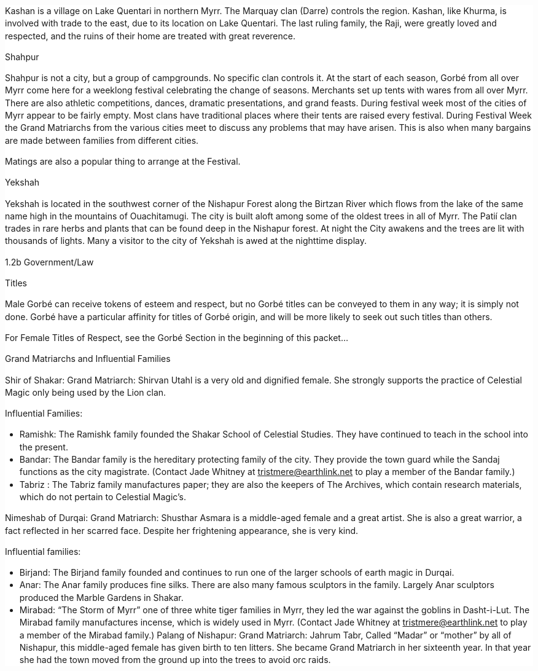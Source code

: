 Kashan is a village on Lake Quentari in northern Myrr. The Marquay clan (Darre) controls the region. Kashan, like Khurma, is involved with trade to the east, due to its location on Lake Quentari. The last ruling family, the Raji, were greatly loved and respected, and the ruins of their home are treated with great reverence.

Shahpur

Shahpur is not a city, but a group of campgrounds. No specific clan controls it. At the start of each season, Gorbé from all over Myrr come here for a weeklong festival celebrating the change of seasons. Merchants set up tents with wares from all over Myrr. There are also athletic competitions, dances, dramatic presentations, and grand feasts. During festival week most of the cities of Myrr appear to be fairly empty. Most clans have traditional places where their tents are raised every festival. During Festival Week the Grand Matriarchs from the various cities meet to discuss any problems that may have arisen. This is also when many bargains are made between families from different cities.

Matings are also a popular thing to arrange at the Festival.


Yekshah

Yekshah is located in the southwest corner of the Nishapur Forest along the Birtzan River which flows from the lake of the same name high in the mountains of Ouachitamugi. The city is built aloft among some of the oldest trees in all of Myrr. The Patií clan trades in rare herbs and plants that can be found deep in the Nishapur forest. At night the City awakens and the trees are lit with thousands of lights. Many a visitor to the city of Yekshah is awed at the nighttime display.



1.2b Government/Law

Titles

Male Gorbé can receive tokens of esteem and respect, but no Gorbé titles can be conveyed to them in any way; it is simply not done. Gorbé have a particular affinity for titles of Gorbé origin, and will be more likely to seek out such titles than others.

For Female Titles of Respect, see the Gorbé Section in the beginning of this packet…

Grand Matriarchs and Influential Families

Shir of Shakar:	Grand Matriarch: Shirvan Utahl is a very old and dignified female. She strongly supports the practice of Celestial Magic only being used by the Lion clan.

Influential Families:
- Ramishk: The Ramishk family founded the Shakar School of Celestial Studies. They have continued to teach in the school into the present.
- Bandar: The Bandar family is the hereditary protecting family of the city. They provide the town guard while the Sandaj functions as the city magistrate. (Contact Jade Whitney at tristmere@earthlink.net to play a member of the Bandar family.)
- Tabriz : The Tabriz family manufactures paper; they are also the keepers of The Archives, which contain research materials, which do not pertain to Celestial Magic’s.

Nimeshab of Durqai:	Grand Matriarch: Shusthar Asmara is a middle-aged female and a great artist. She is also a great warrior, a fact reflected in her scarred face. Despite her frightening appearance, she is very kind.

Influential families:
- Birjand: The Birjand family founded and continues to run one of the larger schools of earth magic in Durqai.
- Anar: The Anar family produces fine silks. There are also many famous sculptors in the family. Largely Anar sculptors produced the Marble Gardens in Shakar.
- Mirabad: “The Storm of Myrr” one of three white tiger families in Myrr, they led the war against the goblins in Dasht-i-Lut. The Mirabad family manufactures incense, which is widely used in Myrr. (Contact Jade Whitney at tristmere@earthlink.net to play a member of the Mirabad family.)
Palang of Nishapur:	Grand Matriarch: Jahrum Tabr, Called “Madar” or “mother” by all of
Nishapur, this middle-aged female has given birth to ten litters. She became Grand Matriarch in her sixteenth year. In that year she had the town moved from the ground up into the trees to avoid orc raids.
